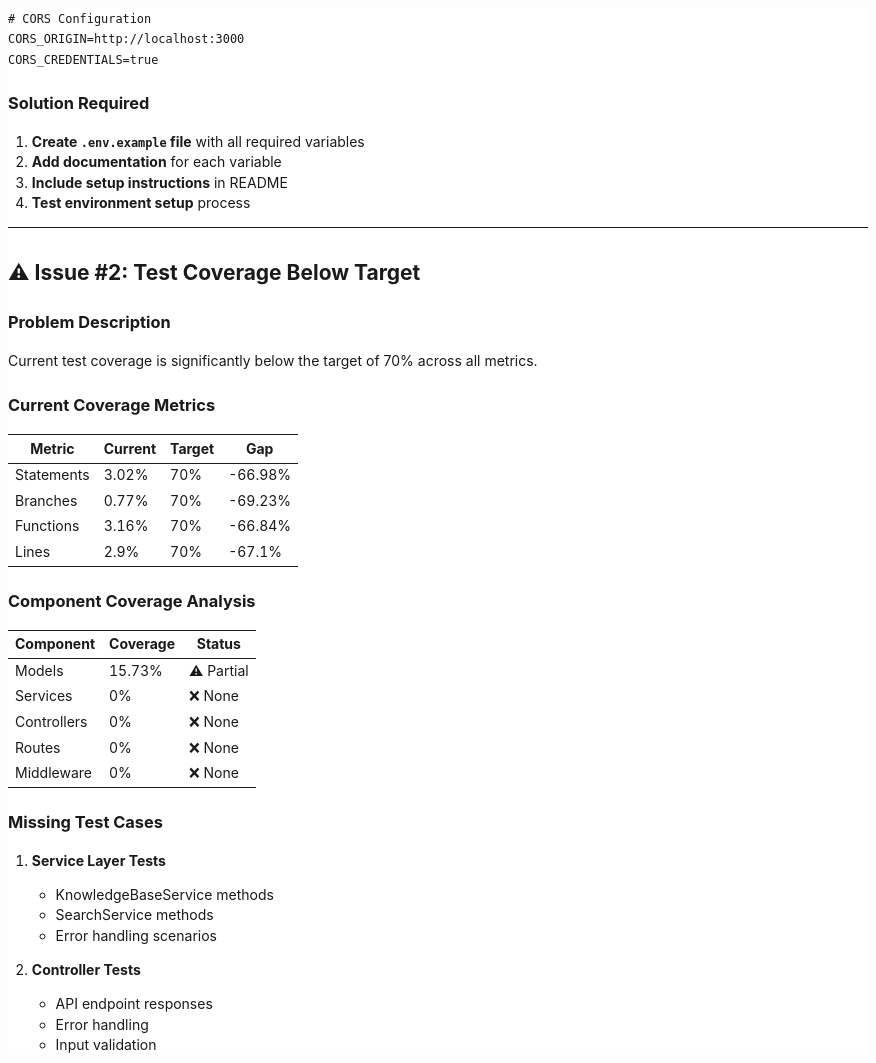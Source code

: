```env
# CORS Configuration
CORS_ORIGIN=http://localhost:3000
CORS_CREDENTIALS=true
```

### Solution Required
1. **Create `.env.example` file** with all required variables
2. **Add documentation** for each variable
3. **Include setup instructions** in README
4. **Test environment setup** process

---

## ⚠️ Issue #2: Test Coverage Below Target

### Problem Description
Current test coverage is significantly below the target of 70% across all metrics.

### Current Coverage Metrics
| Metric | Current | Target | Gap |
|--------|---------|--------|-----|
| Statements | 3.02% | 70% | -66.98% |
| Branches | 0.77% | 70% | -69.23% |
| Functions | 3.16% | 70% | -66.84% |
| Lines | 2.9% | 70% | -67.1% |

### Component Coverage Analysis
| Component | Coverage | Status |
|-----------|----------|--------|
| Models | 15.73% | ⚠️ Partial |
| Services | 0% | ❌ None |
| Controllers | 0% | ❌ None |
| Routes | 0% | ❌ None |
| Middleware | 0% | ❌ None |

### Missing Test Cases
1. **Service Layer Tests**
   - KnowledgeBaseService methods
   - SearchService methods
   - Error handling scenarios

2. **Controller Tests**
   - API endpoint responses
   - Error handling
   - Input validation
